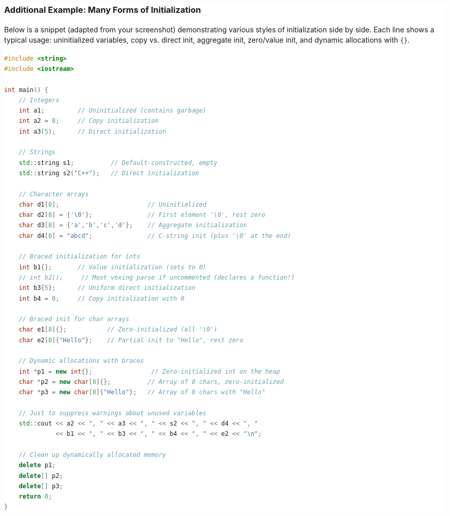 ### Additional Example: Many Forms of Initialization

Below is a snippet (adapted from your screenshot) demonstrating various styles of initialization side by side. Each line shows a typical usage: uninitialized variables, copy vs. direct init, aggregate init, zero/value init, and dynamic allocations with `{}`.

```cpp
#include <string>
#include <iostream>

int main() {
    // Integers
    int a1;         // Uninitialized (contains garbage)
    int a2 = 8;     // Copy initialization
    int a3(5);      // Direct initialization

    // Strings
    std::string s1;          // Default-constructed, empty
    std::string s2("C++");   // Direct initialization

    // Character arrays
    char d1[8];                        // Uninitialized
    char d2[8] = {'\0'};               // First element '\0', rest zero
    char d3[8] = {'a','b','c','d'};    // Aggregate initialization
    char d4[8] = "abcd";               // C-string init (plus '\0' at the end)

    // Braced initialization for ints
    int b1{};       // Value initialization (sets to 0)
    // int b2();     // Most vexing parse if uncommented (declares a function!)
    int b3{5};      // Uniform direct initialization
    int b4 = 0;     // Copy initialization with 0

    // Braced init for char arrays
    char e1[8]{};           // Zero-initialized (all '\0')
    char e2[8]{"Hello"};    // Partial init to "Hello", rest zero

    // Dynamic allocations with braces
    int *p1 = new int{};                // Zero-initialized int on the heap
    char *p2 = new char[8]{};          // Array of 8 chars, zero-initialized
    char *p3 = new char[8]{"Hello"};   // Array of 8 chars with "Hello"

    // Just to suppress warnings about unused variables
    std::cout << a2 << ", " << a3 << ", " << s2 << ", " << d4 << ", "
              << b1 << ", " << b3 << ", " << b4 << ", " << e2 << "\n";

    // Clean up dynamically allocated memory
    delete p1;
    delete[] p2;
    delete[] p3;
    return 0;
}
```
